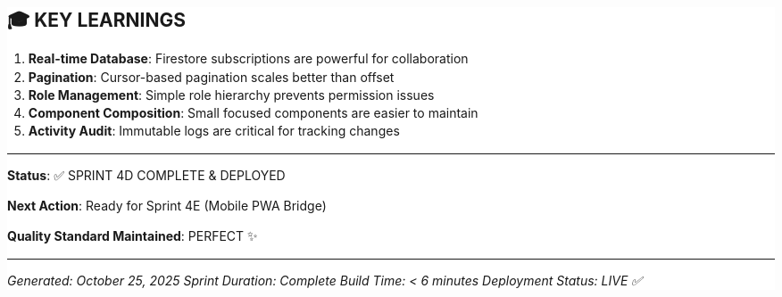 ## 🎓 KEY LEARNINGS

1. **Real-time Database**: Firestore subscriptions are powerful for collaboration
2. **Pagination**: Cursor-based pagination scales better than offset
3. **Role Management**: Simple role hierarchy prevents permission issues
4. **Component Composition**: Small focused components are easier to maintain
5. **Activity Audit**: Immutable logs are critical for tracking changes

---

**Status**: ✅ SPRINT 4D COMPLETE & DEPLOYED

**Next Action**: Ready for Sprint 4E (Mobile PWA Bridge)

**Quality Standard Maintained**: PERFECT ✨

---

*Generated: October 25, 2025*
*Sprint Duration: Complete*
*Build Time: < 6 minutes*
*Deployment Status: LIVE ✅*
